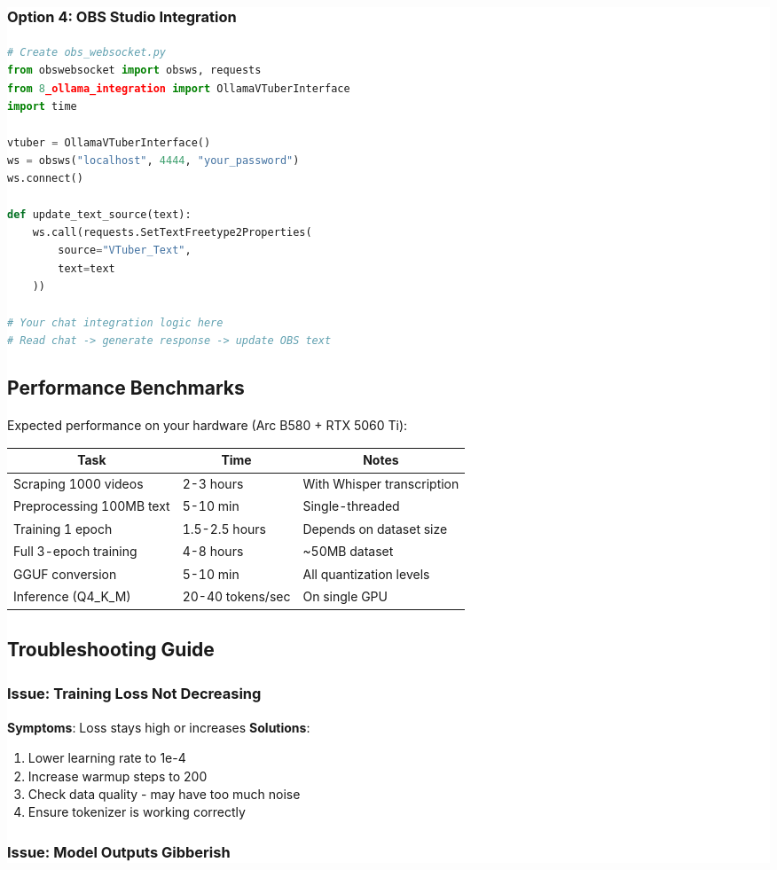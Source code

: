 ### Option 4: OBS Studio Integration
```python
# Create obs_websocket.py
from obswebsocket import obsws, requests
from 8_ollama_integration import OllamaVTuberInterface
import time

vtuber = OllamaVTuberInterface()
ws = obsws("localhost", 4444, "your_password")
ws.connect()

def update_text_source(text):
    ws.call(requests.SetTextFreetype2Properties(
        source="VTuber_Text",
        text=text
    ))

# Your chat integration logic here
# Read chat -> generate response -> update OBS text
```

## Performance Benchmarks

Expected performance on your hardware (Arc B580 + RTX 5060 Ti):

| Task | Time | Notes |
|------|------|-------|
| Scraping 1000 videos | 2-3 hours | With Whisper transcription |
| Preprocessing 100MB text | 5-10 min | Single-threaded |
| Training 1 epoch | 1.5-2.5 hours | Depends on dataset size |
| Full 3-epoch training | 4-8 hours | ~50MB dataset |
| GGUF conversion | 5-10 min | All quantization levels |
| Inference (Q4_K_M) | 20-40 tokens/sec | On single GPU |

## Troubleshooting Guide

### Issue: Training Loss Not Decreasing

**Symptoms**: Loss stays high or increases
**Solutions**:
1. Lower learning rate to 1e-4
2. Increase warmup steps to 200
3. Check data quality - may have too much noise
4. Ensure tokenizer is working correctly

### Issue: Model Outputs Gibberish
